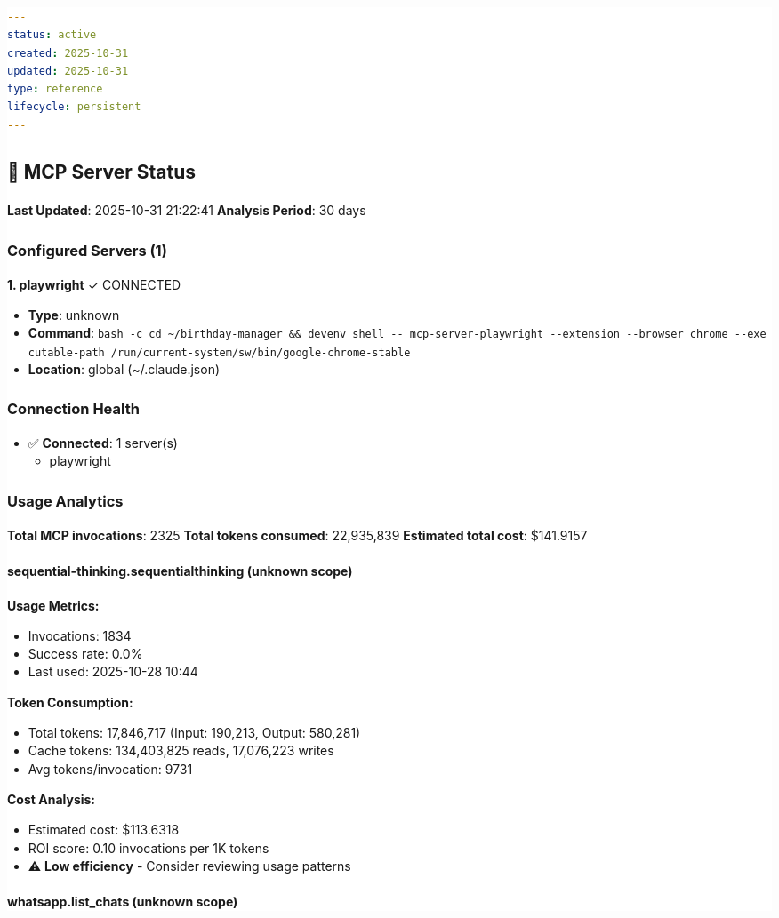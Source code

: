 ```yaml
---
status: active
created: 2025-10-31
updated: 2025-10-31
type: reference
lifecycle: persistent
---
```


## 🔌 MCP Server Status

**Last Updated**: 2025-10-31 21:22:41
**Analysis Period**: 30 days

### Configured Servers (1)

**1. playwright** ✓ CONNECTED
   - **Type**: unknown
   - **Command**: `bash -c cd ~/birthday-manager && devenv shell -- mcp-server-playwright --extension --browser chrome --executable-path /run/current-system/sw/bin/google-chrome-stable`
   - **Location**: global (~/.claude.json)

### Connection Health

- ✅ **Connected**: 1 server(s)
  - playwright


### Usage Analytics

**Total MCP invocations**: 2325
**Total tokens consumed**: 22,935,839
**Estimated total cost**: $141.9157

#### sequential-thinking.sequentialthinking (unknown scope)

**Usage Metrics:**
- Invocations: 1834
- Success rate: 0.0%
- Last used: 2025-10-28 10:44

**Token Consumption:**
- Total tokens: 17,846,717 (Input: 190,213, Output: 580,281)
- Cache tokens: 134,403,825 reads, 17,076,223 writes
- Avg tokens/invocation: 9731

**Cost Analysis:**
- Estimated cost: $113.6318
- ROI score: 0.10 invocations per 1K tokens
- ⚠️  **Low efficiency** - Consider reviewing usage patterns

#### whatsapp.list_chats (unknown scope)
